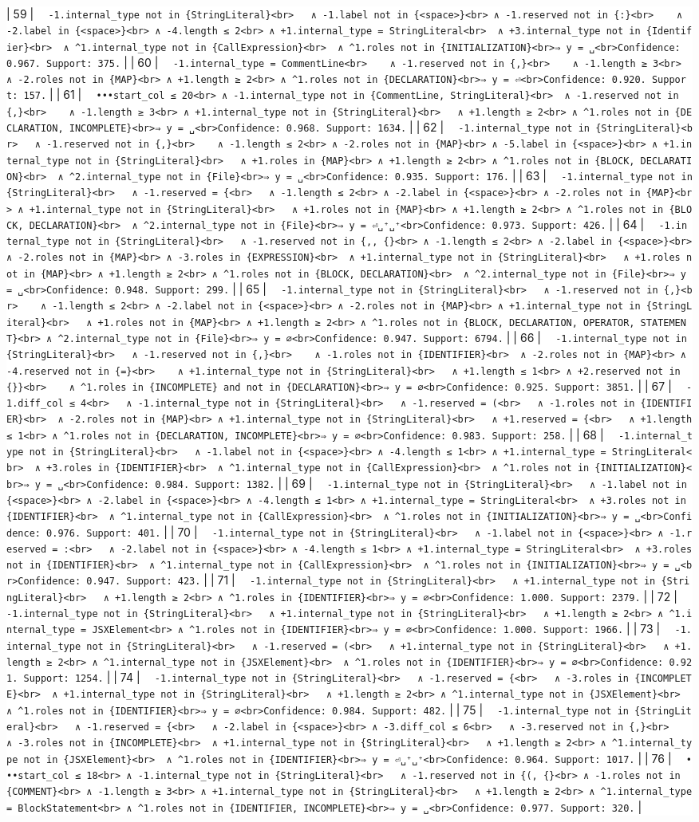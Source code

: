 | 59 | `  -1.internal_type not in {StringLiteral}<br>	∧ -1.label not in {<space>}<br>	∧ -1.reserved not in {:}<br>	∧ -2.label in {<space>}<br>	∧ -4.length ≤ 2<br>	∧ +1.internal_type = StringLiteral<br>	∧ +3.internal_type not in {Identifier}<br>	∧ ^1.internal_type not in {CallExpression}<br>	∧ ^1.roles not in {INITIALIZATION}<br>⇒ y = ␣<br>Confidence: 0.967. Support: 375.` |
| 60 | `  -1.internal_type = CommentLine<br>	∧ -1.reserved not in {,}<br>	∧ -1.length ≥ 3<br>	∧ -2.roles not in {MAP}<br>	∧ +1.length ≥ 2<br>	∧ ^1.roles not in {DECLARATION}<br>⇒ y = ⏎<br>Confidence: 0.920. Support: 157.` |
| 61 | `  •••start_col ≤ 20<br>	∧ -1.internal_type not in {CommentLine, StringLiteral}<br>	∧ -1.reserved not in {,}<br>	∧ -1.length ≥ 3<br>	∧ +1.internal_type not in {StringLiteral}<br>	∧ +1.length ≥ 2<br>	∧ ^1.roles not in {DECLARATION, INCOMPLETE}<br>⇒ y = ␣<br>Confidence: 0.968. Support: 1634.` |
| 62 | `  -1.internal_type not in {StringLiteral}<br>	∧ -1.reserved not in {,}<br>	∧ -1.length ≤ 2<br>	∧ -2.roles not in {MAP}<br>	∧ -5.label in {<space>}<br>	∧ +1.internal_type not in {StringLiteral}<br>	∧ +1.roles in {MAP}<br>	∧ +1.length ≥ 2<br>	∧ ^1.roles not in {BLOCK, DECLARATION}<br>	∧ ^2.internal_type not in {File}<br>⇒ y = ␣<br>Confidence: 0.935. Support: 176.` |
| 63 | `  -1.internal_type not in {StringLiteral}<br>	∧ -1.reserved = {<br>	∧ -1.length ≤ 2<br>	∧ -2.label in {<space>}<br>	∧ -2.roles not in {MAP}<br>	∧ +1.internal_type not in {StringLiteral}<br>	∧ +1.roles not in {MAP}<br>	∧ +1.length ≥ 2<br>	∧ ^1.roles not in {BLOCK, DECLARATION}<br>	∧ ^2.internal_type not in {File}<br>⇒ y = ⏎␣⁺␣⁺<br>Confidence: 0.973. Support: 426.` |
| 64 | `  -1.internal_type not in {StringLiteral}<br>	∧ -1.reserved not in {,, {}<br>	∧ -1.length ≤ 2<br>	∧ -2.label in {<space>}<br>	∧ -2.roles not in {MAP}<br>	∧ -3.roles in {EXPRESSION}<br>	∧ +1.internal_type not in {StringLiteral}<br>	∧ +1.roles not in {MAP}<br>	∧ +1.length ≥ 2<br>	∧ ^1.roles not in {BLOCK, DECLARATION}<br>	∧ ^2.internal_type not in {File}<br>⇒ y = ␣<br>Confidence: 0.948. Support: 299.` |
| 65 | `  -1.internal_type not in {StringLiteral}<br>	∧ -1.reserved not in {,}<br>	∧ -1.length ≤ 2<br>	∧ -2.label not in {<space>}<br>	∧ -2.roles not in {MAP}<br>	∧ +1.internal_type not in {StringLiteral}<br>	∧ +1.roles not in {MAP}<br>	∧ +1.length ≥ 2<br>	∧ ^1.roles not in {BLOCK, DECLARATION, OPERATOR, STATEMENT}<br>	∧ ^2.internal_type not in {File}<br>⇒ y = ∅<br>Confidence: 0.947. Support: 6794.` |
| 66 | `  -1.internal_type not in {StringLiteral}<br>	∧ -1.reserved not in {,}<br>	∧ -1.roles not in {IDENTIFIER}<br>	∧ -2.roles not in {MAP}<br>	∧ -4.reserved not in {=}<br>	∧ +1.internal_type not in {StringLiteral}<br>	∧ +1.length ≤ 1<br>	∧ +2.reserved not in {}}<br>	∧ ^1.roles in {INCOMPLETE} and not in {DECLARATION}<br>⇒ y = ∅<br>Confidence: 0.925. Support: 3851.` |
| 67 | `  -1.diff_col ≤ 4<br>	∧ -1.internal_type not in {StringLiteral}<br>	∧ -1.reserved = (<br>	∧ -1.roles not in {IDENTIFIER}<br>	∧ -2.roles not in {MAP}<br>	∧ +1.internal_type not in {StringLiteral}<br>	∧ +1.reserved = {<br>	∧ +1.length ≤ 1<br>	∧ ^1.roles not in {DECLARATION, INCOMPLETE}<br>⇒ y = ∅<br>Confidence: 0.983. Support: 258.` |
| 68 | `  -1.internal_type not in {StringLiteral}<br>	∧ -1.label not in {<space>}<br>	∧ -4.length ≤ 1<br>	∧ +1.internal_type = StringLiteral<br>	∧ +3.roles in {IDENTIFIER}<br>	∧ ^1.internal_type not in {CallExpression}<br>	∧ ^1.roles not in {INITIALIZATION}<br>⇒ y = ␣<br>Confidence: 0.984. Support: 1382.` |
| 69 | `  -1.internal_type not in {StringLiteral}<br>	∧ -1.label not in {<space>}<br>	∧ -2.label in {<space>}<br>	∧ -4.length ≤ 1<br>	∧ +1.internal_type = StringLiteral<br>	∧ +3.roles not in {IDENTIFIER}<br>	∧ ^1.internal_type not in {CallExpression}<br>	∧ ^1.roles not in {INITIALIZATION}<br>⇒ y = ␣<br>Confidence: 0.976. Support: 401.` |
| 70 | `  -1.internal_type not in {StringLiteral}<br>	∧ -1.label not in {<space>}<br>	∧ -1.reserved = :<br>	∧ -2.label not in {<space>}<br>	∧ -4.length ≤ 1<br>	∧ +1.internal_type = StringLiteral<br>	∧ +3.roles not in {IDENTIFIER}<br>	∧ ^1.internal_type not in {CallExpression}<br>	∧ ^1.roles not in {INITIALIZATION}<br>⇒ y = ␣<br>Confidence: 0.947. Support: 423.` |
| 71 | `  -1.internal_type not in {StringLiteral}<br>	∧ +1.internal_type not in {StringLiteral}<br>	∧ +1.length ≥ 2<br>	∧ ^1.roles in {IDENTIFIER}<br>⇒ y = ∅<br>Confidence: 1.000. Support: 2379.` |
| 72 | `  -1.internal_type not in {StringLiteral}<br>	∧ +1.internal_type not in {StringLiteral}<br>	∧ +1.length ≥ 2<br>	∧ ^1.internal_type = JSXElement<br>	∧ ^1.roles not in {IDENTIFIER}<br>⇒ y = ∅<br>Confidence: 1.000. Support: 1966.` |
| 73 | `  -1.internal_type not in {StringLiteral}<br>	∧ -1.reserved = (<br>	∧ +1.internal_type not in {StringLiteral}<br>	∧ +1.length ≥ 2<br>	∧ ^1.internal_type not in {JSXElement}<br>	∧ ^1.roles not in {IDENTIFIER}<br>⇒ y = ∅<br>Confidence: 0.921. Support: 1254.` |
| 74 | `  -1.internal_type not in {StringLiteral}<br>	∧ -1.reserved = {<br>	∧ -3.roles in {INCOMPLETE}<br>	∧ +1.internal_type not in {StringLiteral}<br>	∧ +1.length ≥ 2<br>	∧ ^1.internal_type not in {JSXElement}<br>	∧ ^1.roles not in {IDENTIFIER}<br>⇒ y = ∅<br>Confidence: 0.984. Support: 482.` |
| 75 | `  -1.internal_type not in {StringLiteral}<br>	∧ -1.reserved = {<br>	∧ -2.label in {<space>}<br>	∧ -3.diff_col ≤ 6<br>	∧ -3.reserved not in {,}<br>	∧ -3.roles not in {INCOMPLETE}<br>	∧ +1.internal_type not in {StringLiteral}<br>	∧ +1.length ≥ 2<br>	∧ ^1.internal_type not in {JSXElement}<br>	∧ ^1.roles not in {IDENTIFIER}<br>⇒ y = ⏎␣⁺␣⁺<br>Confidence: 0.964. Support: 1017.` |
| 76 | `  •••start_col ≤ 18<br>	∧ -1.internal_type not in {StringLiteral}<br>	∧ -1.reserved not in {(, {}<br>	∧ -1.roles not in {COMMENT}<br>	∧ -1.length ≥ 3<br>	∧ +1.internal_type not in {StringLiteral}<br>	∧ +1.length ≥ 2<br>	∧ ^1.internal_type = BlockStatement<br>	∧ ^1.roles not in {IDENTIFIER, INCOMPLETE}<br>⇒ y = ␣<br>Confidence: 0.977. Support: 320.` |